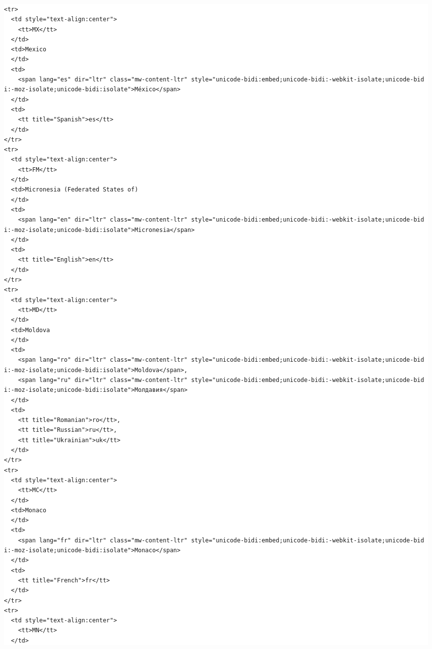     <tr>
      <td style="text-align:center">
        <tt>MX</tt>
      </td>
      <td>Mexico
      </td>
      <td>
        <span lang="es" dir="ltr" class="mw-content-ltr" style="unicode-bidi:embed;unicode-bidi:-webkit-isolate;unicode-bidi:-moz-isolate;unicode-bidi:isolate">México</span>
      </td>
      <td>
        <tt title="Spanish">es</tt>
      </td>
    </tr>
    <tr>
      <td style="text-align:center">
        <tt>FM</tt>
      </td>
      <td>Micronesia (Federated States of)
      </td>
      <td>
        <span lang="en" dir="ltr" class="mw-content-ltr" style="unicode-bidi:embed;unicode-bidi:-webkit-isolate;unicode-bidi:-moz-isolate;unicode-bidi:isolate">Micronesia</span>
      </td>
      <td>
        <tt title="English">en</tt>
      </td>
    </tr>
    <tr>
      <td style="text-align:center">
        <tt>MD</tt>
      </td>
      <td>Moldova
      </td>
      <td>
        <span lang="ro" dir="ltr" class="mw-content-ltr" style="unicode-bidi:embed;unicode-bidi:-webkit-isolate;unicode-bidi:-moz-isolate;unicode-bidi:isolate">Moldova</span>,
        <span lang="ru" dir="ltr" class="mw-content-ltr" style="unicode-bidi:embed;unicode-bidi:-webkit-isolate;unicode-bidi:-moz-isolate;unicode-bidi:isolate">Молдавия</span>
      </td>
      <td>
        <tt title="Romanian">ro</tt>,
        <tt title="Russian">ru</tt>,
        <tt title="Ukrainian">uk</tt>
      </td>
    </tr>
    <tr>
      <td style="text-align:center">
        <tt>MC</tt>
      </td>
      <td>Monaco
      </td>
      <td>
        <span lang="fr" dir="ltr" class="mw-content-ltr" style="unicode-bidi:embed;unicode-bidi:-webkit-isolate;unicode-bidi:-moz-isolate;unicode-bidi:isolate">Monaco</span>
      </td>
      <td>
        <tt title="French">fr</tt>
      </td>
    </tr>
    <tr>
      <td style="text-align:center">
        <tt>MN</tt>
      </td>